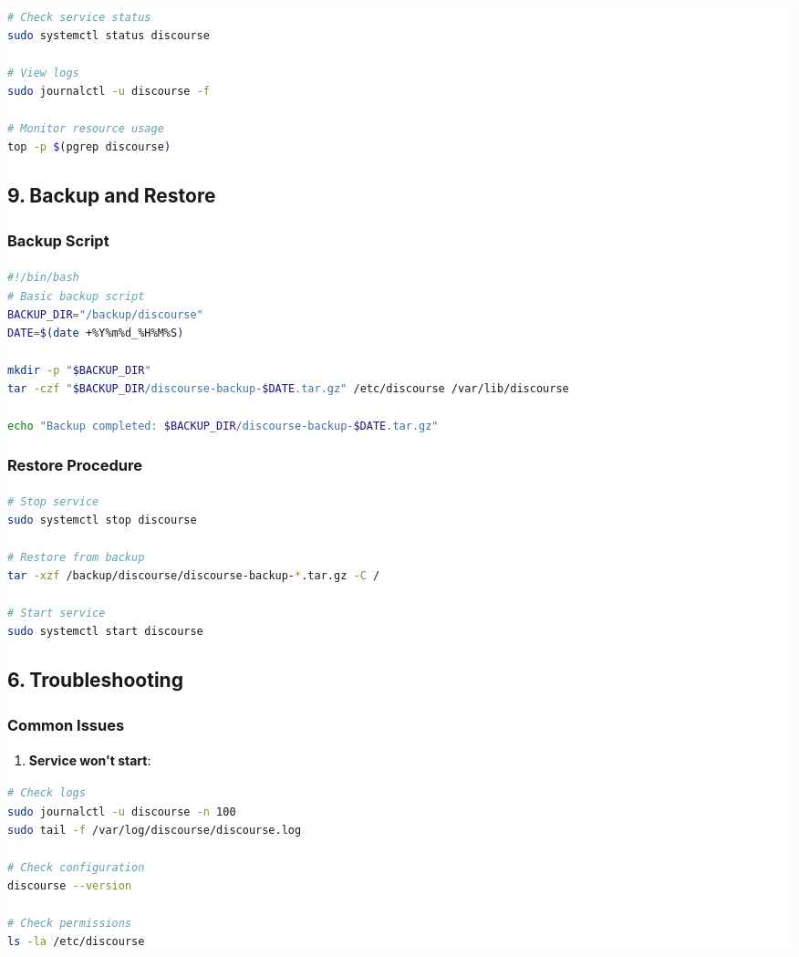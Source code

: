 ```bash
# Check service status
sudo systemctl status discourse

# View logs
sudo journalctl -u discourse -f

# Monitor resource usage
top -p $(pgrep discourse)
```

## 9. Backup and Restore

### Backup Script

```bash
#!/bin/bash
# Basic backup script
BACKUP_DIR="/backup/discourse"
DATE=$(date +%Y%m%d_%H%M%S)

mkdir -p "$BACKUP_DIR"
tar -czf "$BACKUP_DIR/discourse-backup-$DATE.tar.gz" /etc/discourse /var/lib/discourse

echo "Backup completed: $BACKUP_DIR/discourse-backup-$DATE.tar.gz"
```

### Restore Procedure

```bash
# Stop service
sudo systemctl stop discourse

# Restore from backup
tar -xzf /backup/discourse/discourse-backup-*.tar.gz -C /

# Start service
sudo systemctl start discourse
```

## 6. Troubleshooting

### Common Issues

1. **Service won't start**:
```bash
# Check logs
sudo journalctl -u discourse -n 100
sudo tail -f /var/log/discourse/discourse.log

# Check configuration
discourse --version

# Check permissions
ls -la /etc/discourse
```
